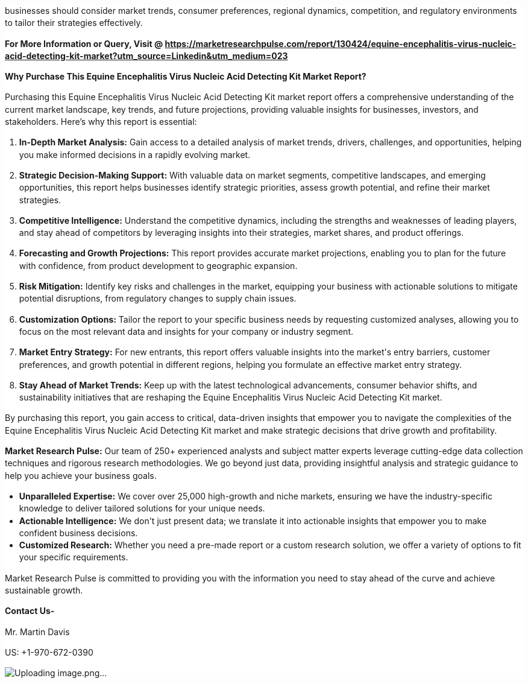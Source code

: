 businesses should consider market trends, consumer preferences, regional dynamics, competition, and regulatory environments to tailor their strategies effectively.</p><p><strong>For More Information or Query, Visit @&nbsp;<a href="https://marketresearchpulse.com/report/130424/equine-encephalitis-virus-nucleic-acid-detecting-kit-market?utm_source=Linkedin&utm_medium=023">https://marketresearchpulse.com/report/130424/equine-encephalitis-virus-nucleic-acid-detecting-kit-market?utm_source=Linkedin&utm_medium=023</a></strong></p><p><strong>Why Purchase This Equine Encephalitis Virus Nucleic Acid Detecting Kit Market Report?</strong></p><p>Purchasing this Equine Encephalitis Virus Nucleic Acid Detecting Kit market report offers a comprehensive understanding of the current market landscape, key trends, and future projections, providing valuable insights for businesses, investors, and stakeholders. Here&rsquo;s why this report is essential:</p><ol><li><p><strong>In-Depth Market Analysis:</strong> Gain access to a detailed analysis of market trends, drivers, challenges, and opportunities, helping you make informed decisions in a rapidly evolving market.</p></li><li><p><strong>Strategic Decision-Making Support:</strong> With valuable data on market segments, competitive landscapes, and emerging opportunities, this report helps businesses identify strategic priorities, assess growth potential, and refine their market strategies.</p></li><li><p><strong>Competitive Intelligence:</strong> Understand the competitive dynamics, including the strengths and weaknesses of leading players, and stay ahead of competitors by leveraging insights into their strategies, market shares, and product offerings.</p></li><li><p><strong>Forecasting and Growth Projections:</strong> This report provides accurate market projections, enabling you to plan for the future with confidence, from product development to geographic expansion.</p></li><li><p><strong>Risk Mitigation:</strong> Identify key risks and challenges in the market, equipping your business with actionable solutions to mitigate potential disruptions, from regulatory changes to supply chain issues.</p></li><li><p><strong>Customization Options:</strong> Tailor the report to your specific business needs by requesting customized analyses, allowing you to focus on the most relevant data and insights for your company or industry segment.</p></li><li><p><strong>Market Entry Strategy:</strong> For new entrants, this report offers valuable insights into the market's entry barriers, customer preferences, and growth potential in different regions, helping you formulate an effective market entry strategy.</p></li><li><p><strong>Stay Ahead of Market Trends:</strong> Keep up with the latest technological advancements, consumer behavior shifts, and sustainability initiatives that are reshaping the Equine Encephalitis Virus Nucleic Acid Detecting Kit market.</p></li></ol><p>By purchasing this report, you gain access to critical, data-driven insights that empower you to navigate the complexities of the Equine Encephalitis Virus Nucleic Acid Detecting Kit market and make strategic decisions that drive growth and profitability.</p><p><strong>Market Research Pulse:</strong>&nbsp;Our team of 250+ experienced analysts and subject matter experts leverage cutting-edge data collection techniques and rigorous research methodologies. We go beyond just data, providing insightful analysis and strategic guidance to help you achieve your business goals.</p><ul><li><strong>Unparalleled Expertise:</strong>&nbsp;We cover over 25,000 high-growth and niche markets, ensuring we have the industry-specific knowledge to deliver tailored solutions for your unique needs.</li><li><strong>Actionable Intelligence:</strong>&nbsp;We don't just present data; we translate it into actionable insights that empower you to make confident business decisions.</li><li><strong>Customized Research:</strong>&nbsp;Whether you need a pre-made report or a custom research solution, we offer a variety of options to fit your specific requirements.</li></ul><p>Market Research Pulse is committed to providing you with the information you need to stay ahead of the curve and achieve sustainable growth.</p><p><strong>Contact Us-</strong></p><p>Mr. Martin Davis</p><p>US: +1-970-672-0390</p>
![Uploading image.png…]()
